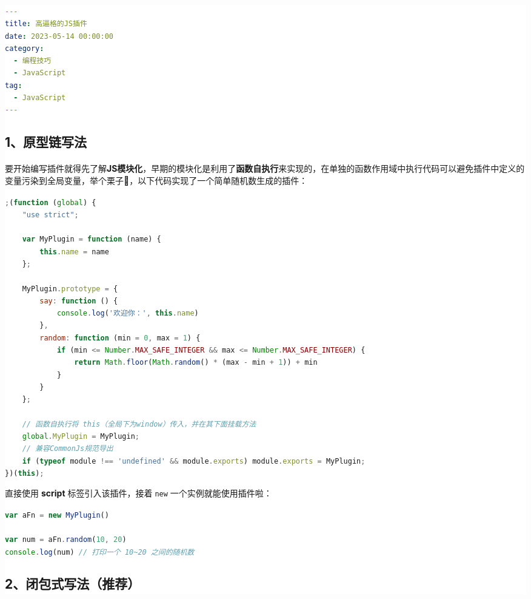 ```yaml
---
title: 高逼格的JS插件
date: 2023-05-14 00:00:00
category: 
  - 编程技巧
  - JavaScript
tag: 
  - JavaScript
---
```

## 1、原型链写法

要开始编写插件就得先了解**JS模块化**，早期的模块化是利用了**函数自执行**来实现的，在单独的函数作用域中执行代码可以避免插件中定义的变量污染到全局变量，举个栗子🌰，以下代码实现了一个简单随机数生成的插件：

```javascript
;(function (global) {
    "use strict";

    var MyPlugin = function (name) {
        this.name = name
    };

    MyPlugin.prototype = {
        say: function () {
            console.log('欢迎你：', this.name)
        },
        random: function (min = 0, max = 1) {
            if (min <= Number.MAX_SAFE_INTEGER && max <= Number.MAX_SAFE_INTEGER) {
                return Math.floor(Math.random() * (max - min + 1)) + min
            }
        }
    };
    
    // 函数自执行将 this（全局下为window）传入，并在其下面挂载方法
    global.MyPlugin = MyPlugin;
    // 兼容CommonJs规范导出
    if (typeof module !== 'undefined' && module.exports) module.exports = MyPlugin; 
})(this);
```

直接使用 **script** 标签引入该插件，接着 `new` 一个实例就能使用插件啦：

```javascript
var aFn = new MyPlugin()

var num = aFn.random(10, 20)
console.log(num) // 打印一个 10~20 之间的随机数
```

## 2、闭包式写法（推荐）
